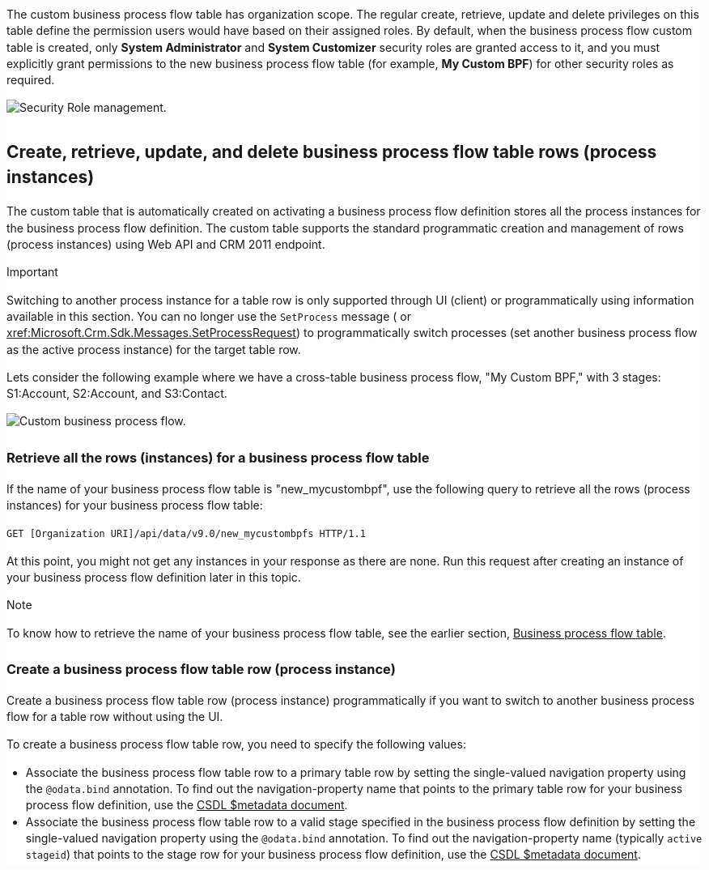 The custom business process flow table has organization scope. The regular create, retrieve, update and delete privileges on this table define the permission users would have based on their assigned roles. By default, when the business process flow custom table is created, only **System Administrator** and **System Customizer** security roles are granted access to it, and you must explicitly grant permissions to the new business process flow table (for example, **My Custom BPF**) for other security roles as required.

![Security Role management.](media/bpf-privileges.png)

<a name="ManageBPF"></a>   
## Create, retrieve, update, and delete business process flow table rows (process instances)  
 The custom table that is automatically created on activating a business process flow definition stores all the process instances for the business process flow definition. The custom table supports the standard programmatic creation and management of rows (process instances) using Web API and CRM 2011 endpoint.

> [!IMPORTANT]
> Switching to another process instance for a table row is only supported through UI (client) or programmatically using information available in this section. You can no longer use the `SetProcess` message (<xref href="Microsoft.Dynamics.CRM.SetProcess?text=SetProcess Action" /> or <xref:Microsoft.Crm.Sdk.Messages.SetProcessRequest>) to programmatically switch processes (set another business process flow as the active process instance) for the target table row. 

 Lets consider the following example where we have a cross-table business process flow, "My Custom BPF," with 3 stages: S1:Account, S2:Account, and S3:Contact. 

 ![Custom business process flow.](media/sample-bpf.png)
 
### Retrieve all the rows (instances) for a business process flow table
 If the name of your business process flow table is "new_mycustombpf", use the following query to retrieve all the rows (process instances) for your business process flow table:  
  
```http
GET [Organization URI]/api/data/v9.0/new_mycustombpfs HTTP/1.1 
```

At this point, you might not get any instances in your response as there are none. Run this request after creating an instance of your business process flow definition later in this topic.

> [!NOTE]
> To know how to retrieve the name of your business process flow table, see the earlier section, [Business process flow table](#business-process-flow-table).
  
### Create a business process flow table row (process instance) 

Create a business process flow table row (process instance) programmatically if you want to switch to another business process flow for a table row without using the UI. 

To create a business process flow table row, you need to specify the following values: 
- Associate the business process flow table row to a primary table row by setting the single-valued navigation property using the `@odata.bind` annotation. To find out the navigation-property name that points to the primary table row for your business process flow definition, use the [CSDL $metadata document](/dynamics365/customer-engagement/developer/webapi/web-api-types-operations#csdl-metadata-document). 
- Associate the business process flow table row to a valid stage specified in the business process flow definition by setting the single-valued navigation property using the `@odata.bind` annotation. To find out the navigation-property name (typically `activestageid`) that points to the stage row for your business process flow definition, use the [CSDL $metadata document](/dynamics365/customer-engagement/developer/webapi/web-api-types-operations#csdl-metadata-document).
